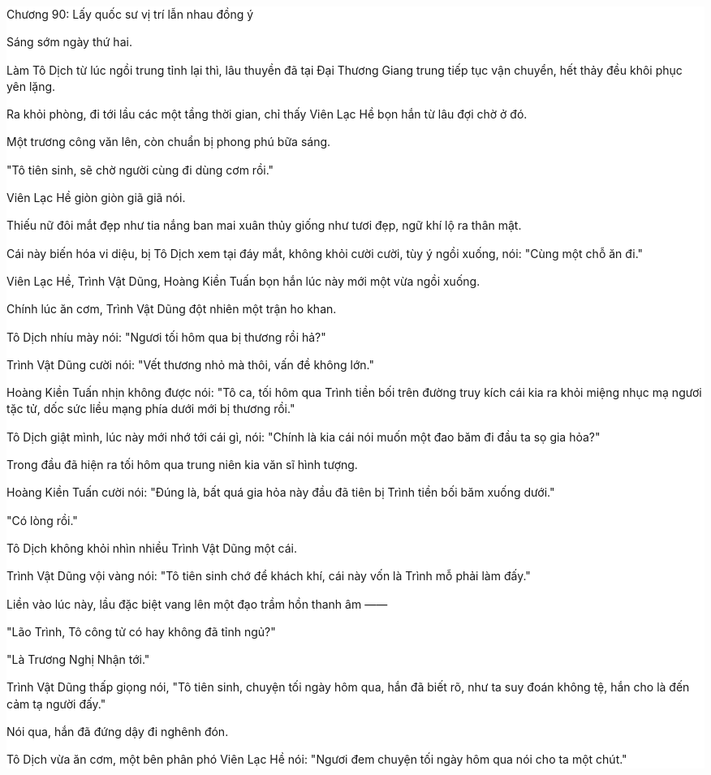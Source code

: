 




Chương 90: Lấy quốc sư vị trí lẫn nhau đồng ý


Sáng sớm ngày thứ hai.

Làm Tô Dịch từ lúc ngồi trung tỉnh lại thì, lâu thuyền đã tại Đại Thương Giang trung tiếp tục vận chuyển, hết thảy đều khôi phục yên lặng.

Ra khỏi phòng, đi tới lầu các một tầng thời gian, chỉ thấy Viên Lạc Hề bọn hắn từ lâu đợi chờ ở đó.

Một trương công văn lên, còn chuẩn bị phong phú bữa sáng.

"Tô tiên sinh, sẽ chờ người cùng đi dùng cơm rồi."

Viên Lạc Hề giòn giòn giã giã nói.

Thiếu nữ đôi mắt đẹp như tia nắng ban mai xuân thủy giống như tươi đẹp, ngữ khí lộ ra thân mật.

Cái này biến hóa vi diệu, bị Tô Dịch xem tại đáy mắt, không khỏi cười cười, tùy ý ngồi xuống, nói: "Cùng một chỗ ăn đi."

Viên Lạc Hề, Trình Vật Dũng, Hoàng Kiền Tuấn bọn hắn lúc này mới một vừa ngồi xuống.

Chính lúc ăn cơm, Trình Vật Dũng đột nhiên một trận ho khan.

Tô Dịch nhíu mày nói: "Ngươi tối hôm qua bị thương rồi hả?"

Trình Vật Dũng cười nói: "Vết thương nhỏ mà thôi, vấn đề không lớn."

Hoàng Kiền Tuấn nhịn không được nói: "Tô ca, tối hôm qua Trình tiền bối trên đường truy kích cái kia ra khỏi miệng nhục mạ ngươi tặc tử, dốc sức liều mạng phía dưới mới bị thương rồi."

Tô Dịch giật mình, lúc này mới nhớ tới cái gì, nói: "Chính là kia cái nói muốn một đao băm đi đầu ta sọ gia hỏa?"

Trong đầu đã hiện ra tối hôm qua trung niên kia văn sĩ hình tượng.

Hoàng Kiền Tuấn cười nói: "Đúng là, bất quá gia hỏa này đầu đã tiên bị Trình tiền bối băm xuống dưới."

"Có lòng rồi."

Tô Dịch không khỏi nhìn nhiều Trình Vật Dũng một cái.

Trình Vật Dũng vội vàng nói: "Tô tiên sinh chớ để khách khí, cái này vốn là Trình mỗ phải làm đấy."

Liền vào lúc này, lầu đặc biệt vang lên một đạo trầm hồn thanh âm ——

"Lão Trình, Tô công tử có hay không đã tỉnh ngủ?"

"Là Trương Nghị Nhận tới."

Trình Vật Dũng thấp giọng nói, "Tô tiên sinh, chuyện tối ngày hôm qua, hắn đã biết rõ, như ta suy đoán không tệ, hắn cho là đến cảm tạ người đấy."

Nói qua, hắn đã đứng dậy đi nghênh đón.

Tô Dịch vừa ăn cơm, một bên phân phó Viên Lạc Hề nói: "Ngươi đem chuyện tối ngày hôm qua nói cho ta một chút."
